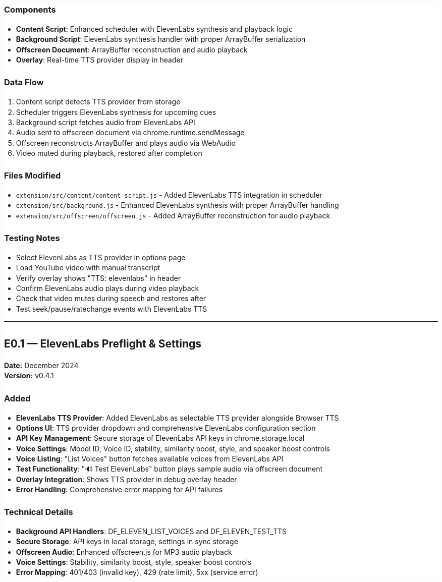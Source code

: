 ### Components
- **Content Script**: Enhanced scheduler with ElevenLabs synthesis and playback logic
- **Background Script**: ElevenLabs synthesis handler with proper ArrayBuffer serialization
- **Offscreen Document**: ArrayBuffer reconstruction and audio playback
- **Overlay**: Real-time TTS provider display in header

### Data Flow
1. Content script detects TTS provider from storage
2. Scheduler triggers ElevenLabs synthesis for upcoming cues
3. Background script fetches audio from ElevenLabs API
4. Audio sent to offscreen document via chrome.runtime.sendMessage
5. Offscreen reconstructs ArrayBuffer and plays audio via WebAudio
6. Video muted during playback, restored after completion

### Files Modified
- `extension/src/content/content-script.js` - Added ElevenLabs TTS integration in scheduler
- `extension/src/background.js` - Enhanced ElevenLabs synthesis with proper ArrayBuffer handling
- `extension/src/offscreen/offscreen.js` - Added ArrayBuffer reconstruction for audio playback

### Testing Notes
- Select ElevenLabs as TTS provider in options page
- Load YouTube video with manual transcript
- Verify overlay shows "TTS: elevenlabs" in header
- Confirm ElevenLabs audio plays during video playback
- Check that video mutes during speech and restores after
- Test seek/pause/ratechange events with ElevenLabs TTS

---

## E0.1 — ElevenLabs Preflight & Settings
**Date:** December 2024  
**Version:** v0.4.1

### Added
- **ElevenLabs TTS Provider**: Added ElevenLabs as selectable TTS provider alongside Browser TTS
- **Options UI**: TTS provider dropdown and comprehensive ElevenLabs configuration section
- **API Key Management**: Secure storage of ElevenLabs API keys in chrome.storage.local
- **Voice Settings**: Model ID, Voice ID, stability, similarity boost, style, and speaker boost controls
- **Voice Listing**: "List Voices" button fetches available voices from ElevenLabs API
- **Test Functionality**: "🔊 Test ElevenLabs" button plays sample audio via offscreen document
- **Overlay Integration**: Shows TTS provider in debug overlay header
- **Error Handling**: Comprehensive error mapping for API failures

### Technical Details
- **Background API Handlers**: DF_ELEVEN_LIST_VOICES and DF_ELEVEN_TEST_TTS
- **Secure Storage**: API keys in local storage, settings in sync storage
- **Offscreen Audio**: Enhanced offscreen.js for MP3 audio playback
- **Voice Settings**: Stability, similarity boost, style, speaker boost controls
- **Error Mapping**: 401/403 (invalid key), 429 (rate limit), 5xx (service error)
